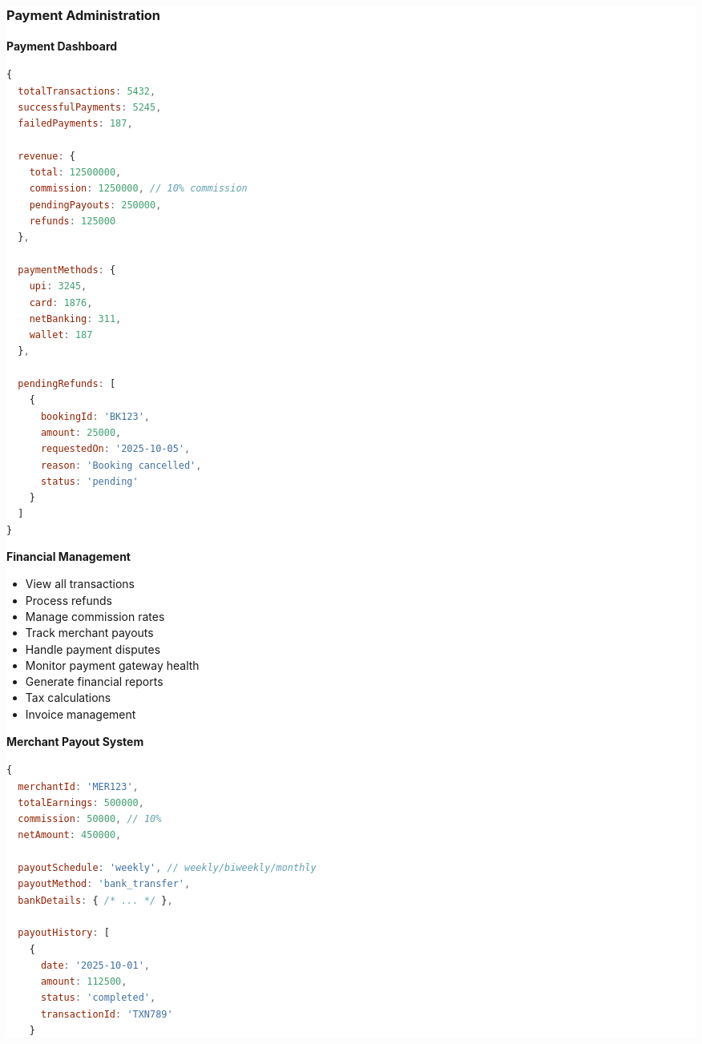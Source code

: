 ### Payment Administration

**Payment Dashboard**
```javascript
{
  totalTransactions: 5432,
  successfulPayments: 5245,
  failedPayments: 187,
  
  revenue: {
    total: 12500000,
    commission: 1250000, // 10% commission
    pendingPayouts: 250000,
    refunds: 125000
  },
  
  paymentMethods: {
    upi: 3245,
    card: 1876,
    netBanking: 311,
    wallet: 187
  },
  
  pendingRefunds: [
    {
      bookingId: 'BK123',
      amount: 25000,
      requestedOn: '2025-10-05',
      reason: 'Booking cancelled',
      status: 'pending'
    }
  ]
}
```

**Financial Management**
- View all transactions
- Process refunds
- Manage commission rates
- Track merchant payouts
- Handle payment disputes
- Monitor payment gateway health
- Generate financial reports
- Tax calculations
- Invoice management

**Merchant Payout System**
```javascript
{
  merchantId: 'MER123',
  totalEarnings: 500000,
  commission: 50000, // 10%
  netAmount: 450000,
  
  payoutSchedule: 'weekly', // weekly/biweekly/monthly
  payoutMethod: 'bank_transfer',
  bankDetails: { /* ... */ },
  
  payoutHistory: [
    {
      date: '2025-10-01',
      amount: 112500,
      status: 'completed',
      transactionId: 'TXN789'
    }
```